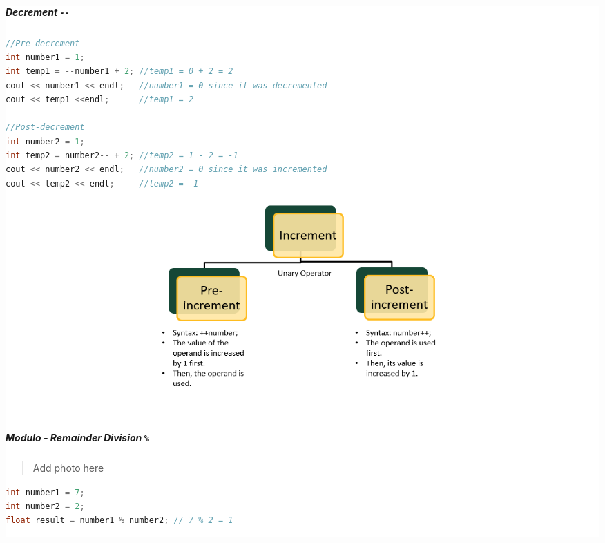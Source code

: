 </p>


##### Decrement `--`
```cpp
//Pre-decrement
int number1 = 1;
int temp1 = --number1 + 2; //temp1 = 0 + 2 = 2
cout << number1 << endl;   //number1 = 0 since it was decremented
cout << temp1 <<endl;      //temp1 = 2 

//Post-decrement
int number2 = 1;
int temp2 = number2-- + 2; //temp2 = 1 - 2 = -1
cout << number2 << endl;   //number2 = 0 since it was incremented
cout << temp2 << endl;     //temp2 = -1
```
<p align="center">
<img src="assets/img/book/c3/inc.png" width="500" height="310" alt="Decrement Operator">
</p>

##### Modulo - Remainder Division `%`
>Add photo here

```cpp
int number1 = 7;
int number2 = 2;
float result = number1 % number2; // 7 % 2 = 1
```
---
